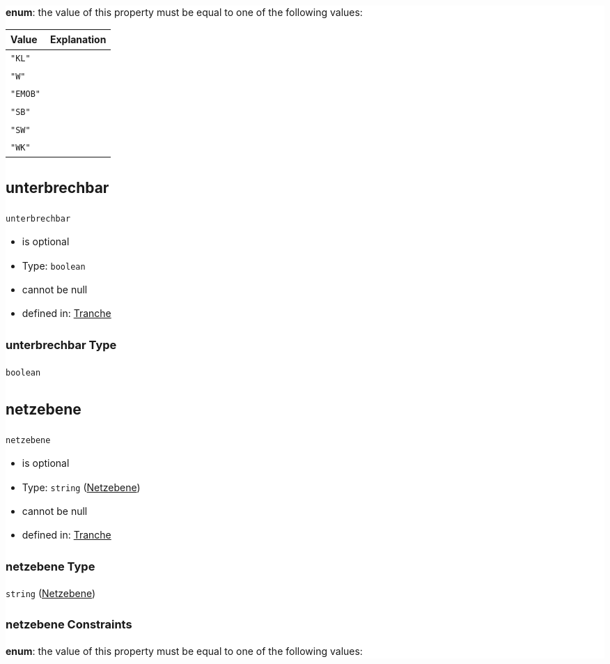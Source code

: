 **enum**: the value of this property must be equal to one of the following values:

| Value    | Explanation |
| :------- | :---------- |
| `"KL"`   |             |
| `"W"`    |             |
| `"EMOB"` |             |
| `"SB"`   |             |
| `"SW"`   |             |
| `"WK"`   |             |

## unterbrechbar



`unterbrechbar`

*   is optional

*   Type: `boolean`

*   cannot be null

*   defined in: [Tranche](tranche-properties-unterbrechbar.md "https://raw.githubusercontent.com/conuti-gmbh/bo4e-schema/master/schemas/v1/bo/Tranche.schema.json#/properties/unterbrechbar")

### unterbrechbar Type

`boolean`

## netzebene



`netzebene`

*   is optional

*   Type: `string` ([Netzebene](netzebene.md))

*   cannot be null

*   defined in: [Tranche](netzebene.md "https://raw.githubusercontent.com/conuti-gmbh/bo4e-schema/master/schemas/v1/enum/Netzebene.schema.json#/properties/netzebene")

### netzebene Type

`string` ([Netzebene](netzebene.md))

### netzebene Constraints

**enum**: the value of this property must be equal to one of the following values:
